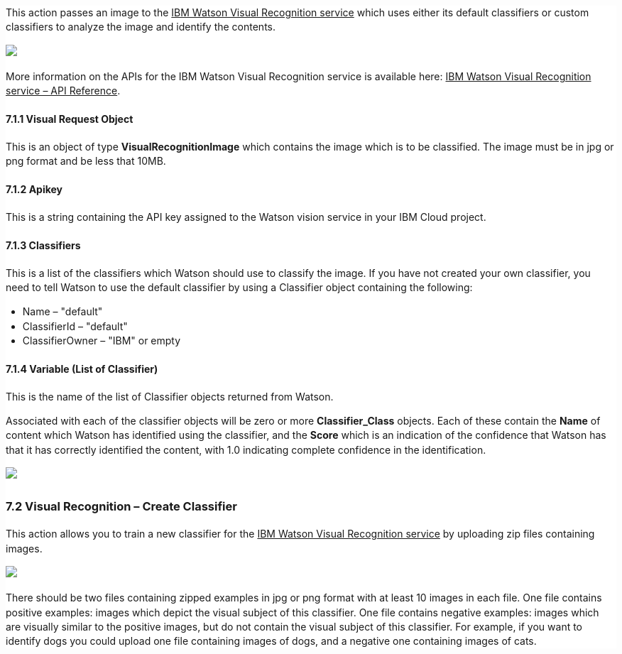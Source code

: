 This action passes an image to the [IBM Watson Visual Recognition service](https://console.bluemix.net/docs/services/visual-recognition/index.html) which uses either its default classifiers or custom classifiers to analyze the image and identify the contents.

![](attachments/ibm-watson-connector/visualrecognition-classifyimage.png)

More information on the APIs for the IBM Watson Visual Recognition service is available here: [IBM Watson Visual Recognition service – API Reference](https://www.ibm.com/watson/developercloud/visual-recognition/api/v3/).

#### 7.1.1 Visual Request Object

This is an object of type **VisualRecognitionImage** which contains the image which is to be classified. The image must be in jpg or png format and be less that 10MB.

#### 7.1.2 Apikey

This is a string containing the API key assigned to the Watson vision service in your IBM Cloud project.

#### 7.1.3 Classifiers

This is a list of the classifiers which Watson should use to classify the image. If you have not created your own classifier, you need to tell Watson to use the default classifier by using a Classifier object containing the following:

* Name – "default"
* ClassifierId – "default"
* ClassifierOwner – "IBM" or empty

#### 7.1.4 Variable (List of Classifier)

This is the name of the list of Classifier objects returned from Watson.

Associated with each of the classifier objects will be zero or more **Classifier_Class** objects. Each of these contain the **Name** of content which Watson has identified using the classifier, and the **Score** which is an indication of the confidence that Watson has that it has correctly identified the content, with 1.0 indicating complete confidence in the identification.

![](attachments/ibm-watson-connector/visualrecognition-dm.png)

### 7.2 Visual Recognition – Create Classifier

This action allows you to train a new classifier for the [IBM Watson Visual Recognition service](https://console.bluemix.net/docs/services/visual-recognition/index.html) by uploading zip files containing images.

![](attachments/ibm-watson-connector/visualrecognition-createclassifier.png)

There should be two files containing zipped examples in jpg or png format with at least 10 images in each file. One file contains positive examples: images which depict the visual subject of this classifier. One file contains negative examples: images which are visually similar to the positive images, but do not contain the visual subject of this classifier. For example, if you want to identify dogs you could upload one file containing images of dogs, and a negative one containing images of cats.
